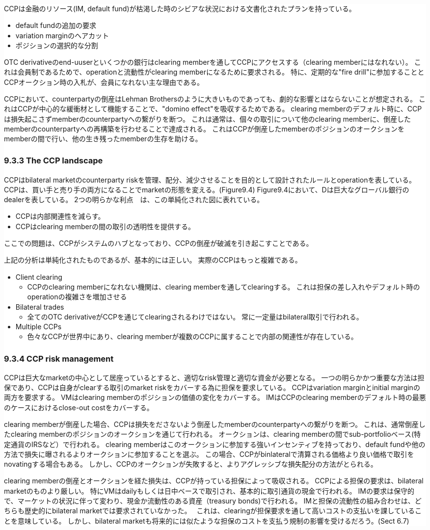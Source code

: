 CCPは金融のリソース(IM, default fund)が枯渇した時のシビアな状況における文書化されたプランを持っている。

* default fundの追加の要求
* variation marginのヘアカット
* ポジションの選択的な分割

OTC derivativeのend-uuserといくつかの銀行はclearing memberを通してCCPにアクセスする（clearing memberにはなれない）。
これは会員制であるためで、operationと流動性がclearing memberになるために要求される。
特に、定期的な"fire drill"に参加することとCCPオークション時の入札が、会員になれない主な理由である。

CCPにおいて、counterpartyの倒産はLehman Brothersのように大きいものであっても、劇的な影響とはならないことが想定される。
これはCCPが中心的な緩衝材として機能することで、"domino effect"を吸収するためである。
clearing memberのデフォルト時に、CCPは損失起こさずmemberのcounterpartyへの繋がりを断つ。
これは通常は、個々の取引について他のclearing memberに、倒産したmemberのcounterpartyへの再構築を行わせることで達成される。
これはCCPが倒産したmemberのポジションのオークションをmemberの間で行い、他の生き残ったmemberの生存を助ける。

### 9.3.3 The CCP landscape
CCPはbilateral marketのcounterparty riskを管理、配分、減少させることを目的として設計されたルールとoperationを表している。
CCPは、買い手と売り手の両方になることでmarketの形態を変える。(Figure9.4)
Figure9.4において、Dは巨大なグローバル銀行のdealerを表している。
2つの明らかな利点　は、この単純化された図に表れている。
* CCPは内部関連性を減らす。
* CCPはclearing memberの間の取引の透明性を提供する。

ここでの問題は、CCPがシステムのハブとなっており、CCPの倒産が破滅を引き起こすことである。

上記の分析は単純化されたものであるが、基本的には正しい。
実際のCCPはもっと複雑である。

* Client clearing
    * CCPのclearing memberになれない機関は、clearing memberを通してclearingする。
    これは担保の差し入れやデフォルト時のoperationの複雑さを増加させる
* Bilateral trades
    * 全てのOTC derivativeがCCPを通じてclearingされるわけではない。
    常に一定量はbilateral取引で行われる。
* Multiple CCPs
    * 色々なCCPが世界中にあり、clearing memberが複数のCCPに属することで内部の関連性が存在している。

### 9.3.4 CCP risk management
CCPは巨大なmarketの中心として居座っているとすると、適切なrisk管理と適切な資金が必要となる。
一つの明らかかつ重要な方法は担保であり、CCPは自身がclearする取引のmarket riskをカバーする為に担保を要求している。
CCPはvariation marginとinitial marginの両方を要求する。
VMはclearing memberのポジションの価値の変化をカバーする。
IMはCCPのclearing memberのデフォルト時の最悪のケースにおけるclose-out costをカバーする。

clearing memberが倒産した場合、CCPは損失をださないよう倒産したmemberのcounterpartyへの繋がりを断つ。
これは、通常倒産したclearing memberのポジションのオークションを通じて行われる。
オークションは、clearing memberの間でsub-portfolioベース(特定通貨のIRSなど）で行われる。
clearing memberはこのオークションに参加する強いインセンティブを持っており、default fundや他の方法で損失に曝されるよりオークションに参加することを選ぶ。
この場合、CCPがbinlateralで清算される価格より良い価格で取引をnovatingする場合もある。
しかし、CCPのオークションが失敗すると、よりアグレッシブな損失配分の方法がとられる。

clearing memberの倒産とオークションを経た損失は、CCPが持っている担保によって吸収される。
CCPによる担保の要求は、bilateral marketのものより厳しい。
特にVMはdailyもしくは日中ベースで取引され、基本的に取引通貨の現金で行われる。
IMの要求は保守的で、マーケットの状況に伴って変わり、現金か流動性のある資産（treasury bonds)で行われる。
IMと担保の流動性の組み合わせは、どちらも歴史的にbilateral marketでは要求されていなかった。　
これは、clearingが担保要求を通して高いコストの支払いを課していることを意味している。
しかし、bilateral marketも将来的には似たような担保のコストを支払う規制の影響を受けるだろう。(Sect 6.7)
